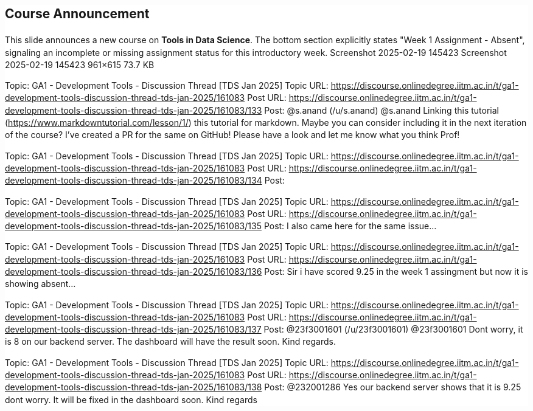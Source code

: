 ## Course Announcement

This slide announces a new course on **Tools in Data Science**. The bottom section explicitly states "Week 1 Assignment - Absent", signaling an incomplete or missing assignment status for this introductory week.
 Screenshot 2025-02-19 145423 Screenshot 2025-02-19 145423 961×615 73.7 KB 

Topic: GA1 - Development Tools - Discussion Thread [TDS Jan 2025]
Topic URL: https://discourse.onlinedegree.iitm.ac.in/t/ga1-development-tools-discussion-thread-tds-jan-2025/161083
Post URL: https://discourse.onlinedegree.iitm.ac.in/t/ga1-development-tools-discussion-thread-tds-jan-2025/161083/133
Post:  @s.anand (/u/s.anand) @s.anand  Linking  this tutorial (https://www.markdowntutorial.com/lesson/1/) this tutorial  for markdown. Maybe you can consider including it in the next iteration of the course? 
 I’ve created a PR for the same on GitHub! Please have a look and let me know what you think Prof! 

Topic: GA1 - Development Tools - Discussion Thread [TDS Jan 2025]
Topic URL: https://discourse.onlinedegree.iitm.ac.in/t/ga1-development-tools-discussion-thread-tds-jan-2025/161083
Post URL: https://discourse.onlinedegree.iitm.ac.in/t/ga1-development-tools-discussion-thread-tds-jan-2025/161083/134
Post: 

Topic: GA1 - Development Tools - Discussion Thread [TDS Jan 2025]
Topic URL: https://discourse.onlinedegree.iitm.ac.in/t/ga1-development-tools-discussion-thread-tds-jan-2025/161083
Post URL: https://discourse.onlinedegree.iitm.ac.in/t/ga1-development-tools-discussion-thread-tds-jan-2025/161083/135
Post:  I also came here for the same issue… 

Topic: GA1 - Development Tools - Discussion Thread [TDS Jan 2025]
Topic URL: https://discourse.onlinedegree.iitm.ac.in/t/ga1-development-tools-discussion-thread-tds-jan-2025/161083
Post URL: https://discourse.onlinedegree.iitm.ac.in/t/ga1-development-tools-discussion-thread-tds-jan-2025/161083/136
Post:  Sir i have scored 9.25 in the week 1 assingment but now it is showing absent… 

Topic: GA1 - Development Tools - Discussion Thread [TDS Jan 2025]
Topic URL: https://discourse.onlinedegree.iitm.ac.in/t/ga1-development-tools-discussion-thread-tds-jan-2025/161083
Post URL: https://discourse.onlinedegree.iitm.ac.in/t/ga1-development-tools-discussion-thread-tds-jan-2025/161083/137
Post:  @23f3001601 (/u/23f3001601) @23f3001601  Dont worry, it is 8 on our backend server. The dashboard will have the result soon. 
 Kind regards. 

Topic: GA1 - Development Tools - Discussion Thread [TDS Jan 2025]
Topic URL: https://discourse.onlinedegree.iitm.ac.in/t/ga1-development-tools-discussion-thread-tds-jan-2025/161083
Post URL: https://discourse.onlinedegree.iitm.ac.in/t/ga1-development-tools-discussion-thread-tds-jan-2025/161083/138
Post:  @232001286 
 Yes our backend server shows that it is 9.25 dont worry. It will be fixed in the dashboard soon. 
 Kind regards 
